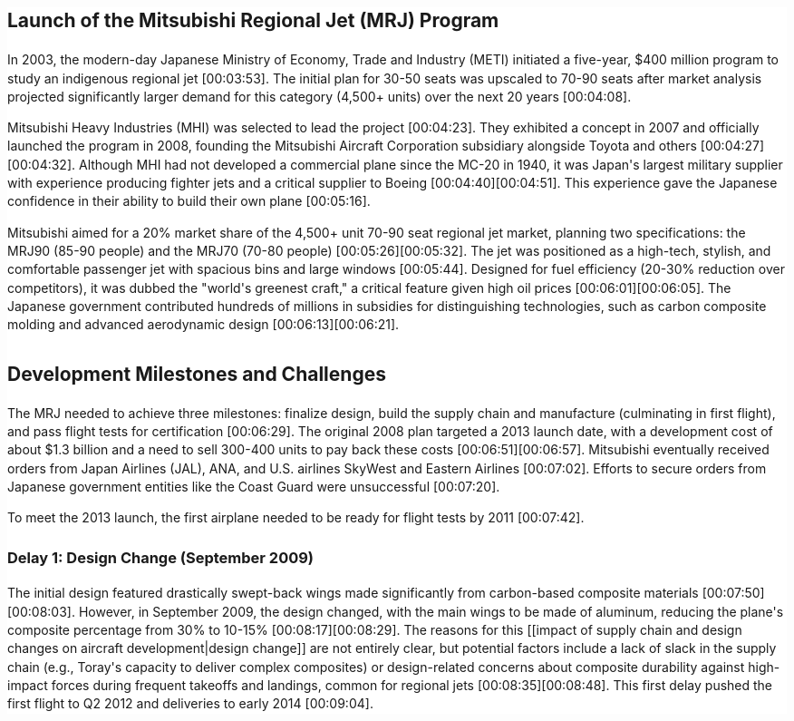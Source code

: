 ## Launch of the Mitsubishi Regional Jet (MRJ) Program

In 2003, the modern-day Japanese Ministry of Economy, Trade and Industry (METI) initiated a five-year, $400 million program to study an indigenous regional jet <a class="yt-timestamp" data-t="00:03:53">[00:03:53]</a>. The initial plan for 30-50 seats was upscaled to 70-90 seats after market analysis projected significantly larger demand for this category (4,500+ units) over the next 20 years <a class="yt-timestamp" data-t="00:04:08">[00:04:08]</a>.

Mitsubishi Heavy Industries (MHI) was selected to lead the project <a class="yt-timestamp" data-t="00:04:23">[00:04:23]</a>. They exhibited a concept in 2007 and officially launched the program in 2008, founding the Mitsubishi Aircraft Corporation subsidiary alongside Toyota and others <a class="yt-timestamp" data-t="00:04:27">[00:04:27]</a><a class="yt-timestamp" data-t="00:04:32">[00:04:32]</a>. Although MHI had not developed a commercial plane since the MC-20 in 1940, it was Japan's largest military supplier with experience producing fighter jets and a critical supplier to Boeing <a class="yt-timestamp" data-t="00:04:40">[00:04:40]</a><a class="yt-timestamp" data-t="00:04:51">[00:04:51]</a>. This experience gave the Japanese confidence in their ability to build their own plane <a class="yt-timestamp" data-t="00:05:16">[00:05:16]</a>.

Mitsubishi aimed for a 20% market share of the 4,500+ unit 70-90 seat regional jet market, planning two specifications: the MRJ90 (85-90 people) and the MRJ70 (70-80 people) <a class="yt-timestamp" data-t="00:05:26">[00:05:26]</a><a class="yt-timestamp" data-t="00:05:32">[00:05:32]</a>. The jet was positioned as a high-tech, stylish, and comfortable passenger jet with spacious bins and large windows <a class="yt-timestamp" data-t="00:05:44">[00:05:44]</a>. Designed for fuel efficiency (20-30% reduction over competitors), it was dubbed the "world's greenest craft," a critical feature given high oil prices <a class="yt-timestamp" data-t="00:06:01">[00:06:01]</a><a class="yt-timestamp" data-t="00:06:05">[00:06:05]</a>. The Japanese government contributed hundreds of millions in subsidies for distinguishing technologies, such as carbon composite molding and advanced aerodynamic design <a class="yt-timestamp" data-t="00:06:13">[00:06:13]</a><a class="yt-timestamp" data-t="00:06:21">[00:06:21]</a>.

## Development Milestones and Challenges

The MRJ needed to achieve three milestones: finalize design, build the supply chain and manufacture (culminating in first flight), and pass flight tests for certification <a class="yt-timestamp" data-t="00:06:29">[00:06:29]</a>. The original 2008 plan targeted a 2013 launch date, with a development cost of about $1.3 billion and a need to sell 300-400 units to pay back these costs <a class="yt-timestamp" data-t="00:06:51">[00:06:51]</a><a class="yt-timestamp" data-t="00:06:57">[00:06:57]</a>. Mitsubishi eventually received orders from Japan Airlines (JAL), ANA, and U.S. airlines SkyWest and Eastern Airlines <a class="yt-timestamp" data-t="00:07:02">[00:07:02]</a>. Efforts to secure orders from Japanese government entities like the Coast Guard were unsuccessful <a class="yt-timestamp" data-t="00:07:20">[00:07:20]</a>.

To meet the 2013 launch, the first airplane needed to be ready for flight tests by 2011 <a class="yt-timestamp" data-t="00:07:42">[00:07:42]</a>.

### Delay 1: Design Change (September 2009)
The initial design featured drastically swept-back wings made significantly from carbon-based composite materials <a class="yt-timestamp" data-t="00:07:50">[00:07:50]</a><a class="yt-timestamp" data-t="00:08:03">[00:08:03]</a>. However, in September 2009, the design changed, with the main wings to be made of aluminum, reducing the plane's composite percentage from 30% to 10-15% <a class="yt-timestamp" data-t="00:08:17">[00:08:17]</a><a class="yt-timestamp" data-t="00:08:29">[00:08:29]</a>. The reasons for this [[impact of supply chain and design changes on aircraft development|design change]] are not entirely clear, but potential factors include a lack of slack in the supply chain (e.g., Toray's capacity to deliver complex composites) or design-related concerns about composite durability against high-impact forces during frequent takeoffs and landings, common for regional jets <a class="yt-timestamp" data-t="00:08:35">[00:08:35]</a><a class="yt-timestamp" data-t="00:08:48">[00:08:48]</a>. This first delay pushed the first flight to Q2 2012 and deliveries to early 2014 <a class="yt-timestamp" data-t="00:09:04">[00:09:04]</a>.

